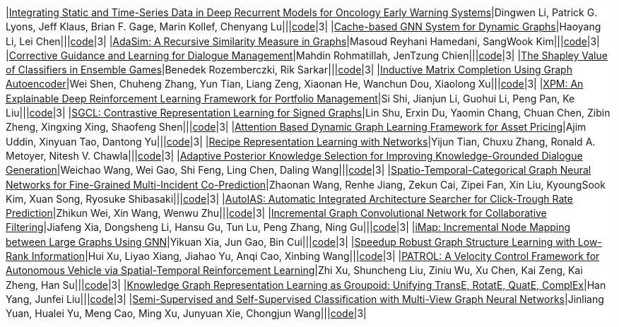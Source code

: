 |[Integrating Static and Time-Series Data in Deep Recurrent Models for Oncology Early Warning Systems](https://doi.org/10.1145/3459637.3482441)|Dingwen Li, Patrick G. Lyons, Jeff Klaus, Brian F. Gage, Marin Kollef, Chenyang Lu|||[code](https://paperswithcode.com/search?q_meta=&q_type=&q=Integrating+Static+and+Time-Series+Data+in+Deep+Recurrent+Models+for+Oncology+Early+Warning+Systems)|3|
|[Cache-based GNN System for Dynamic Graphs](https://doi.org/10.1145/3459637.3482237)|Haoyang Li, Lei Chen|||[code](https://paperswithcode.com/search?q_meta=&q_type=&q=Cache-based+GNN+System+for+Dynamic+Graphs)|3|
|[AdaSim: A Recursive Similarity Measure in Graphs](https://doi.org/10.1145/3459637.3482316)|Masoud Reyhani Hamedani, SangWook Kim|||[code](https://paperswithcode.com/search?q_meta=&q_type=&q=AdaSim:+A+Recursive+Similarity+Measure+in+Graphs)|3|
|[Corrective Guidance and Learning for Dialogue Management](https://doi.org/10.1145/3459637.3482333)|Mahdin Rohmatillah, JenTzung Chien|||[code](https://paperswithcode.com/search?q_meta=&q_type=&q=Corrective+Guidance+and+Learning+for+Dialogue+Management)|3|
|[The Shapley Value of Classifiers in Ensemble Games](https://doi.org/10.1145/3459637.3482302)|Benedek Rozemberczki, Rik Sarkar|||[code](https://paperswithcode.com/search?q_meta=&q_type=&q=The+Shapley+Value+of+Classifiers+in+Ensemble+Games)|3|
|[Inductive Matrix Completion Using Graph Autoencoder](https://doi.org/10.1145/3459637.3482266)|Wei Shen, Chuheng Zhang, Yun Tian, Liang Zeng, Xiaonan He, Wanchun Dou, Xiaolong Xu|||[code](https://paperswithcode.com/search?q_meta=&q_type=&q=Inductive+Matrix+Completion+Using+Graph+Autoencoder)|3|
|[XPM: An Explainable Deep Reinforcement Learning Framework for Portfolio Management](https://doi.org/10.1145/3459637.3482494)|Si Shi, Jianjun Li, Guohui Li, Peng Pan, Ke Liu|||[code](https://paperswithcode.com/search?q_meta=&q_type=&q=XPM:+An+Explainable+Deep+Reinforcement+Learning+Framework+for+Portfolio+Management)|3|
|[SGCL: Contrastive Representation Learning for Signed Graphs](https://doi.org/10.1145/3459637.3482478)|Lin Shu, Erxin Du, Yaomin Chang, Chuan Chen, Zibin Zheng, Xingxing Xing, Shaofeng Shen|||[code](https://paperswithcode.com/search?q_meta=&q_type=&q=SGCL:+Contrastive+Representation+Learning+for+Signed+Graphs)|3|
|[Attention Based Dynamic Graph Learning Framework for Asset Pricing](https://doi.org/10.1145/3459637.3482413)|Ajim Uddin, Xinyuan Tao, Dantong Yu|||[code](https://paperswithcode.com/search?q_meta=&q_type=&q=Attention+Based+Dynamic+Graph+Learning+Framework+for+Asset+Pricing)|3|
|[Recipe Representation Learning with Networks](https://doi.org/10.1145/3459637.3482468)|Yijun Tian, Chuxu Zhang, Ronald A. Metoyer, Nitesh V. Chawla|||[code](https://paperswithcode.com/search?q_meta=&q_type=&q=Recipe+Representation+Learning+with+Networks)|3|
|[Adaptive Posterior Knowledge Selection for Improving Knowledge-Grounded Dialogue Generation](https://doi.org/10.1145/3459637.3482314)|Weichao Wang, Wei Gao, Shi Feng, Ling Chen, Daling Wang|||[code](https://paperswithcode.com/search?q_meta=&q_type=&q=Adaptive+Posterior+Knowledge+Selection+for+Improving+Knowledge-Grounded+Dialogue+Generation)|3|
|[Spatio-Temporal-Categorical Graph Neural Networks for Fine-Grained Multi-Incident Co-Prediction](https://doi.org/10.1145/3459637.3482482)|Zhaonan Wang, Renhe Jiang, Zekun Cai, Zipei Fan, Xin Liu, KyoungSook Kim, Xuan Song, Ryosuke Shibasaki|||[code](https://paperswithcode.com/search?q_meta=&q_type=&q=Spatio-Temporal-Categorical+Graph+Neural+Networks+for+Fine-Grained+Multi-Incident+Co-Prediction)|3|
|[AutoIAS: Automatic Integrated Architecture Searcher for Click-Trough Rate Prediction](https://doi.org/10.1145/3459637.3482234)|Zhikun Wei, Xin Wang, Wenwu Zhu|||[code](https://paperswithcode.com/search?q_meta=&q_type=&q=AutoIAS:+Automatic+Integrated+Architecture+Searcher+for+Click-Trough+Rate+Prediction)|3|
|[Incremental Graph Convolutional Network for Collaborative Filtering](https://doi.org/10.1145/3459637.3482354)|Jiafeng Xia, Dongsheng Li, Hansu Gu, Tun Lu, Peng Zhang, Ning Gu|||[code](https://paperswithcode.com/search?q_meta=&q_type=&q=Incremental+Graph+Convolutional+Network+for+Collaborative+Filtering)|3|
|[iMap: Incremental Node Mapping between Large Graphs Using GNN](https://doi.org/10.1145/3459637.3482353)|Yikuan Xia, Jun Gao, Bin Cui|||[code](https://paperswithcode.com/search?q_meta=&q_type=&q=iMap:+Incremental+Node+Mapping+between+Large+Graphs+Using+GNN)|3|
|[Speedup Robust Graph Structure Learning with Low-Rank Information](https://doi.org/10.1145/3459637.3482299)|Hui Xu, Liyao Xiang, Jiahao Yu, Anqi Cao, Xinbing Wang|||[code](https://paperswithcode.com/search?q_meta=&q_type=&q=Speedup+Robust+Graph+Structure+Learning+with+Low-Rank+Information)|3|
|[PATROL: A Velocity Control Framework for Autonomous Vehicle via Spatial-Temporal Reinforcement Learning](https://doi.org/10.1145/3459637.3482283)|Zhi Xu, Shuncheng Liu, Ziniu Wu, Xu Chen, Kai Zeng, Kai Zheng, Han Su|||[code](https://paperswithcode.com/search?q_meta=&q_type=&q=PATROL:+A+Velocity+Control+Framework+for+Autonomous+Vehicle+via+Spatial-Temporal+Reinforcement+Learning)|3|
|[Knowledge Graph Representation Learning as Groupoid: Unifying TransE, RotatE, QuatE, ComplEx](https://doi.org/10.1145/3459637.3482442)|Han Yang, Junfei Liu|||[code](https://paperswithcode.com/search?q_meta=&q_type=&q=Knowledge+Graph+Representation+Learning+as+Groupoid:+Unifying+TransE,+RotatE,+QuatE,+ComplEx)|3|
|[Semi-Supervised and Self-Supervised Classification with Multi-View Graph Neural Networks](https://doi.org/10.1145/3459637.3482477)|Jinliang Yuan, Hualei Yu, Meng Cao, Ming Xu, Junyuan Xie, Chongjun Wang|||[code](https://paperswithcode.com/search?q_meta=&q_type=&q=Semi-Supervised+and+Self-Supervised+Classification+with+Multi-View+Graph+Neural+Networks)|3|